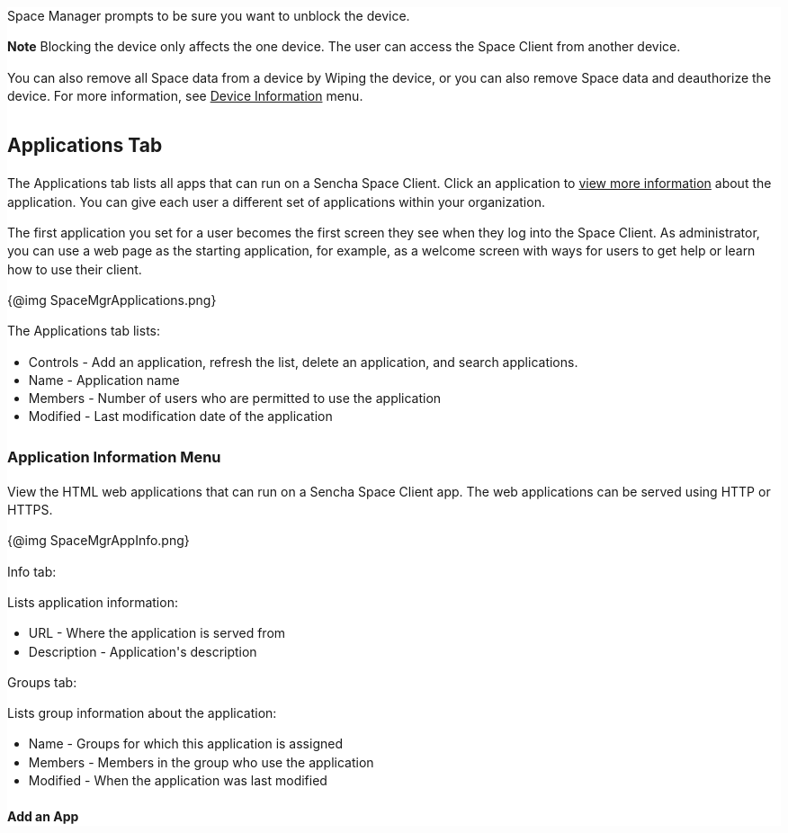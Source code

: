 Space Manager prompts to be sure you want to unblock the device.

<b>Note</b> Blocking the device only affects the one device. The user
can access the Space Client from another device.

You can also remove all Space data from a device by Wiping the device,
or you can also remove Space data and deauthorize the device. For 
more information, see <a href="#DeviceInfo">Device Information</a> menu.


<a name="AppsTab"></a>
## Applications Tab

The Applications tab lists all apps that can run on a 
Sencha Space Client. Click an
application to [view more information](#appinfo) about the application. 
You can give each user a different set of applications within your organization. 

The first application you set for a user 
becomes the first screen they see when they log into 
the Space Client. As administrator,
you can use a web page as the starting application, 
for example, as a welcome screen
with ways for users to get help or learn how to use their client.

{@img SpaceMgrApplications.png}

The Applications tab lists:

 - Controls - Add an application, refresh the list, delete an application, and search applications.
 - Name - Application name
 - Members - Number of users who are permitted to use the application
 - Modified - Last modification date of the application

<a name="appinfo"></a>
### Application Information Menu

View the HTML web applications that can run on a Sencha Space Client app. 
The web applications can be served using HTTP or HTTPS. 

{@img SpaceMgrAppInfo.png}

Info tab:

Lists application information:

 - URL - Where the application is served from
 - Description - Application's description

Groups tab:

Lists group information about the application:

 - Name - Groups for which this application is assigned 
 - Members - Members in the group who use the application
 - Modified - When the application was last modified

<a name="AddAnApp"></a>
#### Add an App
